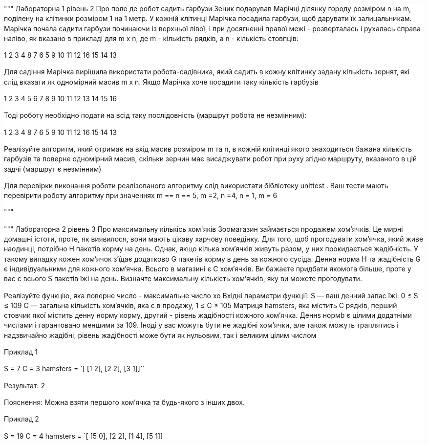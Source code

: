 """
Лабораторна 1 рівень 2
Про поле де робот садить гарбузи
Зеник подарував Марічці ділянку городу розміром n на m, поділену на клітинки розміром 1 на 1 метр. У кожній клітинці Марічка посадила гарбузи, щоб дарувати їх залицальникам. Марічка почала садити гарбузи починаючи із верхньої лівої, і при досягненні правої межі - розверталась і рухалась справа наліво, як вказано в прикладі для m x n, де m - кількість рядків, а n - кількість стовпців:

1 2 3 4 8 7 6 5 9 10 11 12 16 15 14 13

Для садіння Марічка вирішила використати робота-садівника, який садить в кожну клітинку задану кількість зернят, які слід вказати як одномірний масив m x n. Якщо Марічка хоче посадити таку кількість гарбузів

1 2 3 4 5 6 7 8 9 10 11 12 13 14 15 16

Тоді роботу необхідно подати на всід таку послідовність (маршрут робота не незмінним):

1 2 3 4 8 7 6 5 9 10 11 12 16 15 14 13

Реалізуйте алгоритм, який отримає на вхід масив розміром m та n, в кожній клітинці якого знаходиться бажана кількість гарбузів та поверне одномірний масив, скільки зернин має висаджувати робот при руху згідно маршруту, вказаного в цій задчі (маршрут є незмінним)

Для перевірки виконання роботи реалізованого алгоритму слід використати бібліотеку unittest . Ваш тести мають перевірити роботу алгоритму при значеннях m == n == 5, m =2, n =4, n = 1, m = 6

"""

"""
Лабораторна 2 рівень 3
Про максимальну кількісь хом'яків
Зоомагазин займається продажем хом’ячкiв. Це мирнi домашнi iстоти, проте, як виявилося, вони мають цiкаву харчову поведiнку. Для того, щоб прогодувати хом’ячка, який живе наодинцi, потрiбно H пакетiв корму на день. Однак, якщо кiлька хом’ячкiв живуть разом, у них прокидається жадiбнiсть. У такому випадку кожен хом’ячок з’їдає додатково G пакетiв корму в день за кожного сусiда. Денна норма H та жадiбнiсть G є iндивiдуальними для кожного хом’ячка. Всього в магазинi є C хом’ячкiв. Ви бажаєте придбати якомога бiльше, проте у вас є всього S пакетiв їжi на день. Визначте максимальну кiлькiсть хом’ячкiв, яку ви можете прогодувати.

Реалізуйте функцію, яка поверне число - максимальне число хо Вхідні параметри функції: S — ваш денний запас їжi. 0 ≤ S ≤ 109 C — загальна кiлькiсть хом’ячкiв, яка є в продажу, 1 ≤ C ≤ 105 Матриця hamsters, яка містить С рядків, перший стовчик якої містить денну норму корму, другий - рiвень жадiбностi кожного хом’ячка. Деннs нормb є цілими додатніми числами і гарантовано меншими за 109. Іноді у вас можуть бути не жадібні хом’ячки, але також можуть траплятись і надзвичайно жадібні, рівень жадібності може бути як нульовим, так і великим цілим числом

Приклад 1

S = 7 C = 3 hamsters = `[ [1 2], [2 2], [3 1]]``

Результат: 2

Пояснення: Можна взяти першого хом’ячка та будь-якого з iнших двох.

Приклад 2

S = 19 C = 4 hamsters = `[ [5 0], [2 2], [1 4], [5 1]]
